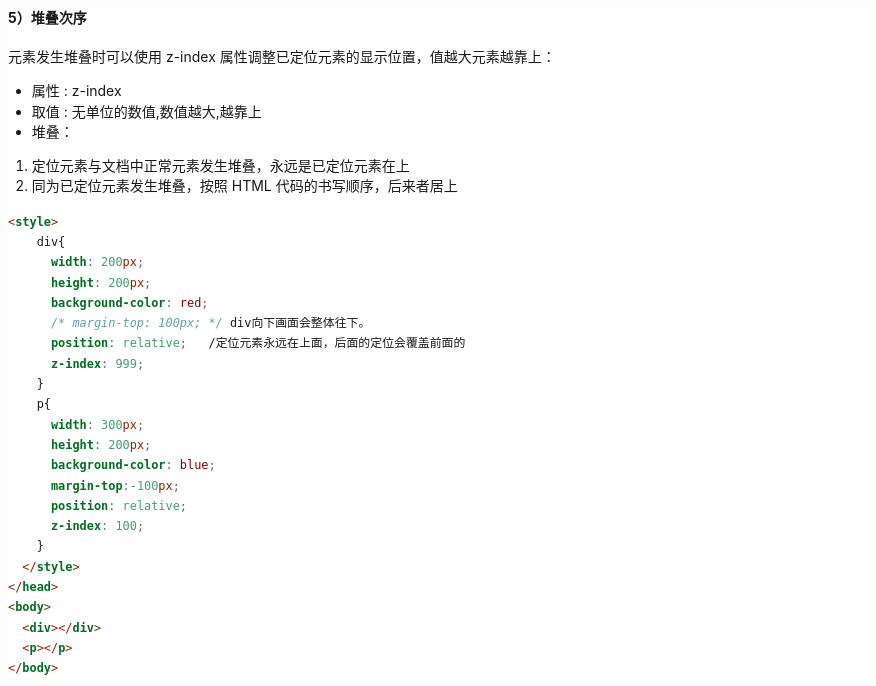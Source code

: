 


#### 5）堆叠次序 

元素发生堆叠时可以使用 z-index 属性调整已定位元素的显示位置，值越大元素越靠上：
+ 属性 : z-index
+ 取值 : 无单位的数值,数值越大,越靠上
+ 堆叠：
 1. 定位元素与文档中正常元素发生堆叠，永远是已定位元素在上
 2. 同为已定位元素发生堆叠，按照 HTML 代码的书写顺序，后来者居上

```html
<style>
    div{
      width: 200px;
      height: 200px;
      background-color: red;
      /* margin-top: 100px; */ div向下画面会整体往下。
      position: relative;   /定位元素永远在上面，后面的定位会覆盖前面的
      z-index: 999;
    }
    p{
      width: 300px;
      height: 200px;
      background-color: blue;
      margin-top:-100px;
      position: relative;
      z-index: 100;
    }
  </style>
</head>
<body>
  <div></div>
  <p></p>
</body>
```



